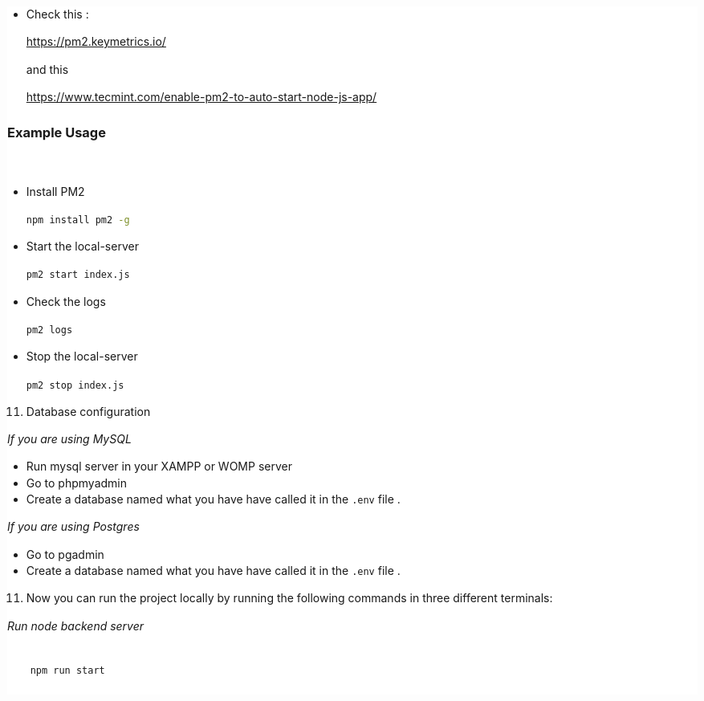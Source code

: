 * Check this :

    <https://pm2.keymetrics.io/>

    and this

    <https://www.tecmint.com/enable-pm2-to-auto-start-node-js-app/>

### Example Usage

<br>

* Install PM2

    ```sh
    npm install pm2 -g
    ```

* Start the local-server

    ```sh
    pm2 start index.js
    ```

* Check the logs

    ```sh
    pm2 logs
    ```

* Stop the local-server

    ```sh
    pm2 stop index.js
    ```

```
```
  
11. Database configuration

_If you are using MySQL_

* Run mysql server in your XAMPP or WOMP server
* Go to phpmyadmin
* Create a database named what you have have called it in the  `.env` file .

_If you are using Postgres_

* Go to pgadmin
* Create a database named what you have have called it in the  `.env` file .
  
11. Now you can run the project locally by running the following commands in three different terminals:

_Run node backend server_

```sh
    
    npm run start
     
```
